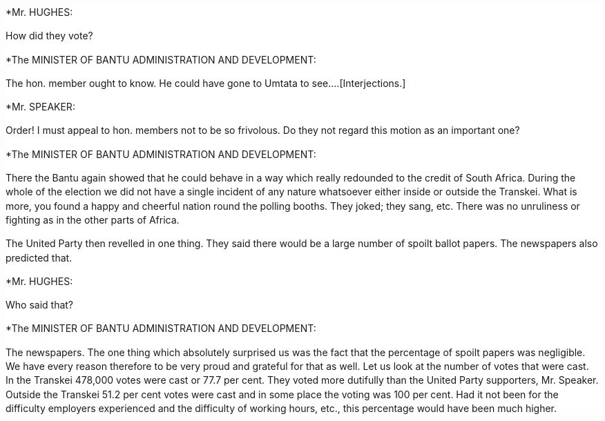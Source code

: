 </speech>

<speech by="#hughes">

<from>*Mr. <person refersTo="hansard_za">HUGHES</person>:</from>

<p>How did they vote?</p>

</speech>

<speech by="#minister_of_bantu_administration_and_development">

<from>*The <person refersTo="hansard_za">MINISTER OF BANTU ADMINISTRATION AND DEVELOPMENT</person>:</from>

<p>The hon. member ought to know. He could have gone to Umtata to see.&#x2026;[Interjections.]</p>

</speech>

<speech by="#speaker">

<from>*Mr. <person refersTo="hansard_za">SPEAKER</person>:</from>

<p>Order! I must appeal to hon. members not to be so frivolous. Do they not regard this motion as an important one?</p>

</speech>

<speech by="#minister_of_bantu_administration_and_development">

<from>*The <person refersTo="hansard_za">MINISTER OF BANTU ADMINISTRATION AND DEVELOPMENT</person>:</from>

<p>There the Bantu again showed that he could behave in a way which really redounded to the credit of South Africa. During the whole of the election we did not have a single incident of any nature whatsoever either inside or outside the Transkei. What is more, you found a happy and cheerful nation round the polling booths. They joked; they sang, etc. There was no unruliness or fighting as in the other parts of Africa.</p>

<p>The United Party then revelled in one thing. They said there would be a large number of spoilt ballot papers. The newspapers also predicted that.</p>

</speech>

<speech by="#hughes">

<from>*Mr. <person refersTo="hansard_za">HUGHES</person>:</from>

<p>Who said that?</p>

</speech>

<speech by="#minister_of_bantu_administration_and_development">

<from>*The <person refersTo="hansard_za">MINISTER OF BANTU ADMINISTRATION AND DEVELOPMENT</person>:</from>

<p>The newspapers. The one thing which absolutely surprised us was the fact that the percentage of spoilt papers was negligible. We have every reason therefore to be very proud and grateful for that as well. Let us look at the number of votes that were cast. In the Transkei 478,000 votes were cast or 77.7 per cent. They voted more dutifully than the United Party supporters, Mr. Speaker. Outside the Transkei 51.2 per cent votes were cast and in some place the voting was 100 per cent. Had it not been for the difficulty employers experienced and the difficulty of working hours, etc., this percentage would have been much higher.</p>
